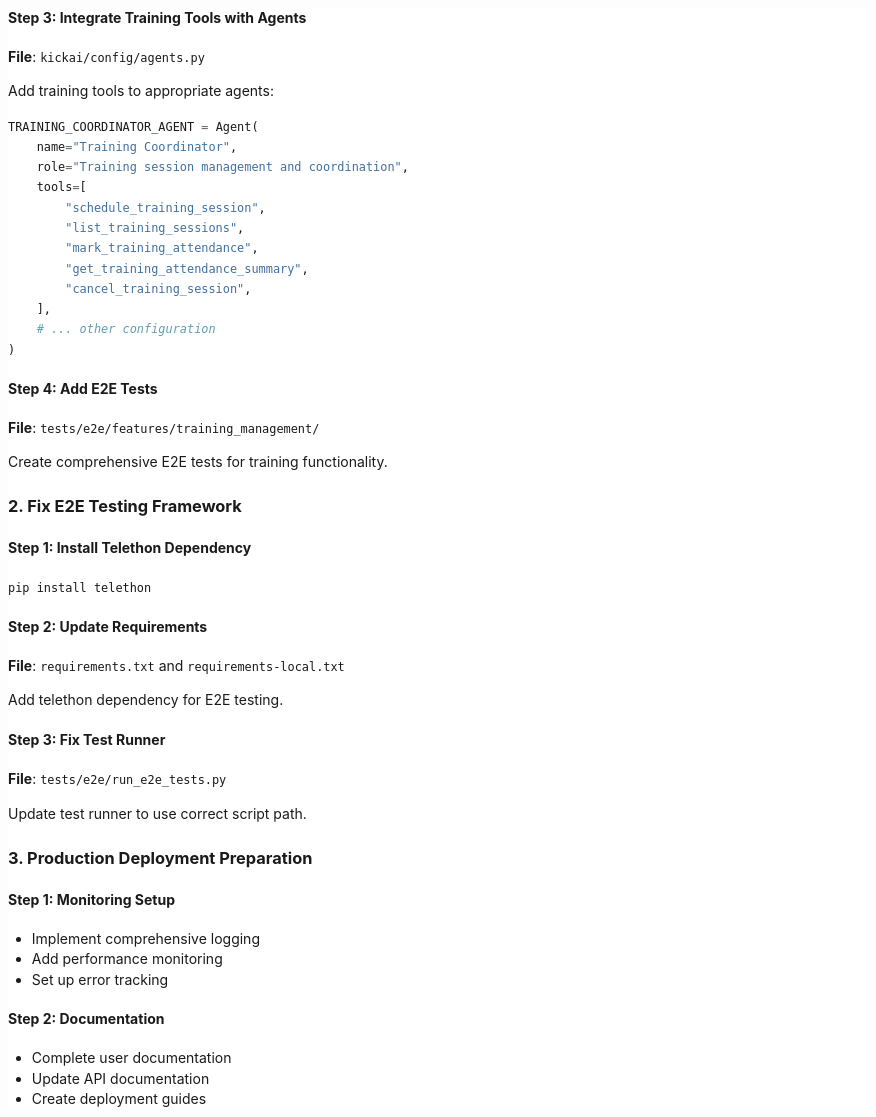 #### Step 3: Integrate Training Tools with Agents
**File**: `kickai/config/agents.py`

Add training tools to appropriate agents:

```python
TRAINING_COORDINATOR_AGENT = Agent(
    name="Training Coordinator",
    role="Training session management and coordination",
    tools=[
        "schedule_training_session",
        "list_training_sessions", 
        "mark_training_attendance",
        "get_training_attendance_summary",
        "cancel_training_session",
    ],
    # ... other configuration
)
```

#### Step 4: Add E2E Tests
**File**: `tests/e2e/features/training_management/`

Create comprehensive E2E tests for training functionality.

### 2. **Fix E2E Testing Framework**

#### Step 1: Install Telethon Dependency
```bash
pip install telethon
```

#### Step 2: Update Requirements
**File**: `requirements.txt` and `requirements-local.txt`

Add telethon dependency for E2E testing.

#### Step 3: Fix Test Runner
**File**: `tests/e2e/run_e2e_tests.py`

Update test runner to use correct script path.

### 3. **Production Deployment Preparation**

#### Step 1: Monitoring Setup
- Implement comprehensive logging
- Add performance monitoring
- Set up error tracking

#### Step 2: Documentation
- Complete user documentation
- Update API documentation
- Create deployment guides
